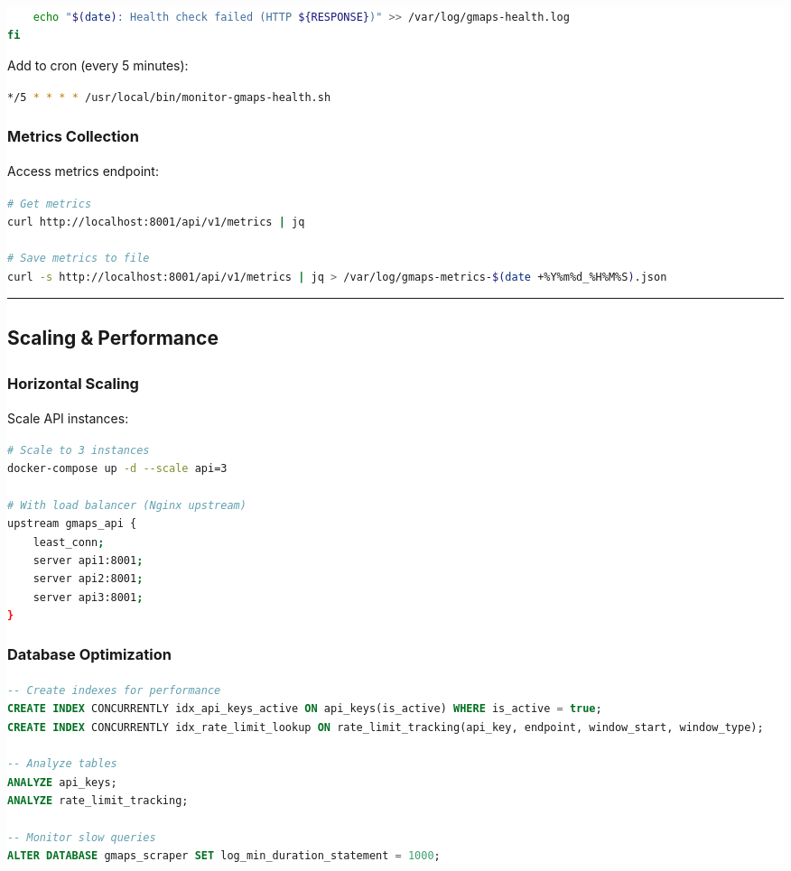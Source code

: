 ```bash
    echo "$(date): Health check failed (HTTP ${RESPONSE})" >> /var/log/gmaps-health.log
fi
```

Add to cron (every 5 minutes):

```bash
*/5 * * * * /usr/local/bin/monitor-gmaps-health.sh
```

### Metrics Collection

Access metrics endpoint:

```bash
# Get metrics
curl http://localhost:8001/api/v1/metrics | jq

# Save metrics to file
curl -s http://localhost:8001/api/v1/metrics | jq > /var/log/gmaps-metrics-$(date +%Y%m%d_%H%M%S).json
```

---

## Scaling & Performance

### Horizontal Scaling

Scale API instances:

```bash
# Scale to 3 instances
docker-compose up -d --scale api=3

# With load balancer (Nginx upstream)
upstream gmaps_api {
    least_conn;
    server api1:8001;
    server api2:8001;
    server api3:8001;
}
```

### Database Optimization

```sql
-- Create indexes for performance
CREATE INDEX CONCURRENTLY idx_api_keys_active ON api_keys(is_active) WHERE is_active = true;
CREATE INDEX CONCURRENTLY idx_rate_limit_lookup ON rate_limit_tracking(api_key, endpoint, window_start, window_type);

-- Analyze tables
ANALYZE api_keys;
ANALYZE rate_limit_tracking;

-- Monitor slow queries
ALTER DATABASE gmaps_scraper SET log_min_duration_statement = 1000;
```
